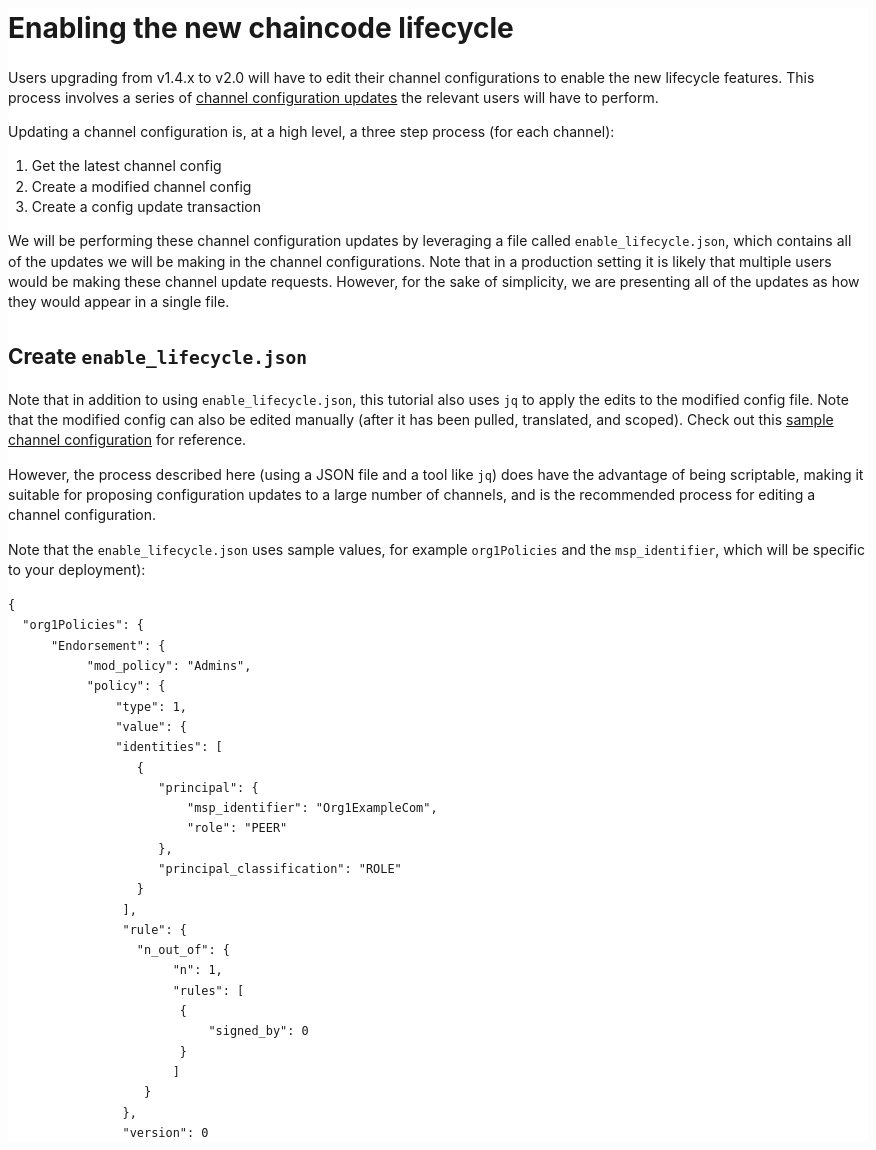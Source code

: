 # Enabling the new chaincode lifecycle

Users upgrading from v1.4.x to v2.0 will have to edit their channel configurations
to enable the new lifecycle features. This process involves a series of
[channel configuration updates](./config_update.html) the relevant users will
have to perform.

Updating a channel configuration is, at a high level, a three step process (for each channel):

1. Get the latest channel config
2. Create a modified channel config
3. Create a config update transaction

We will be performing these channel configuration updates by leveraging a file
called `enable_lifecycle.json`, which contains all of the updates we will be
making in the channel configurations. Note that in a production setting it is
likely that multiple users would be making these channel update requests.
However, for the sake of simplicity, we are presenting all of the updates
as how they would appear in a single file.

## Create `enable_lifecycle.json`

Note that in addition to using `enable_lifecycle.json`, this tutorial also uses
`jq` to apply the edits to the modified config file. Note that the modified
config can also be edited manually (after it has been pulled, translated, and
scoped). Check out this [sample channel configuration](./config_update.html#sample-channel-configuration)
for reference.

However, the process described here (using a JSON file and a tool like `jq`) does
have the advantage of being scriptable, making it suitable for proposing
configuration updates to a large number of channels, and is the recommended
process for editing a channel configuration.

Note that the `enable_lifecycle.json` uses sample values, for example
`org1Policies` and the `msp_identifier`, which will be specific to your deployment):

```
{
  "org1Policies": {
      "Endorsement": {
           "mod_policy": "Admins",
           "policy": {
               "type": 1,
               "value": {
               "identities": [
                  {
	                 "principal": {
	           	         "msp_identifier": "Org1ExampleCom",
	           	         "role": "PEER"
	                 },
	                 "principal_classification": "ROLE"
	              }
              	],
              	"rule": {
                  "n_out_of": {
			           "n": 1,
			           "rules": [
			           	{
			           		"signed_by": 0
			           	}
			           ]
			       }
              	},
              	"version": 0
```